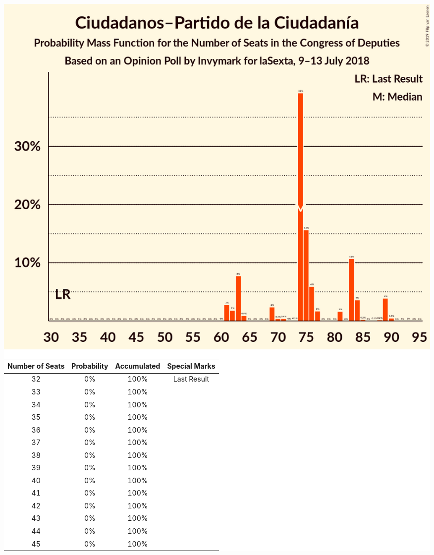 ![Graph with seats probability mass function not yet produced](2018-07-13-Invymark-seats-pmf-ciudadanos–partidodelaciudadanía.png "Seats Probability Mass Function")

| Number of Seats | Probability | Accumulated | Special Marks |
|:---------------:|:-----------:|:-----------:|:-------------:|
| 32 | 0% | 100% | Last Result |
| 33 | 0% | 100% |  |
| 34 | 0% | 100% |  |
| 35 | 0% | 100% |  |
| 36 | 0% | 100% |  |
| 37 | 0% | 100% |  |
| 38 | 0% | 100% |  |
| 39 | 0% | 100% |  |
| 40 | 0% | 100% |  |
| 41 | 0% | 100% |  |
| 42 | 0% | 100% |  |
| 43 | 0% | 100% |  |
| 44 | 0% | 100% |  |
| 45 | 0% | 100% |  |
